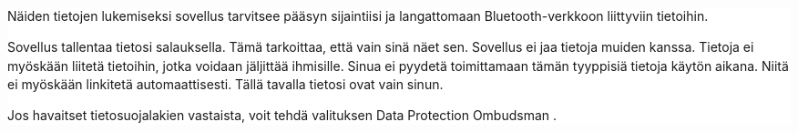 Näiden tietojen lukemiseksi sovellus tarvitsee pääsyn sijaintiisi ja langattomaan Bluetooth-verkkoon liittyviin 
tietoihin.

Sovellus tallentaa tietosi salauksella. Tämä tarkoittaa, että vain sinä näet sen. Sovellus ei jaa tietoja muiden 
kanssa. Tietoja ei myöskään liitetä tietoihin, jotka voidaan jäljittää ihmisille. Sinua ei pyydetä toimittamaan 
tämän tyyppisiä tietoja käytön aikana. Niitä ei myöskään linkitetä automaattisesti. Tällä tavalla tietosi ovat vain sinun.

Jos havaitset tietosuojalakien vastaista, voit tehdä valituksen Data Protection Ombudsman .


